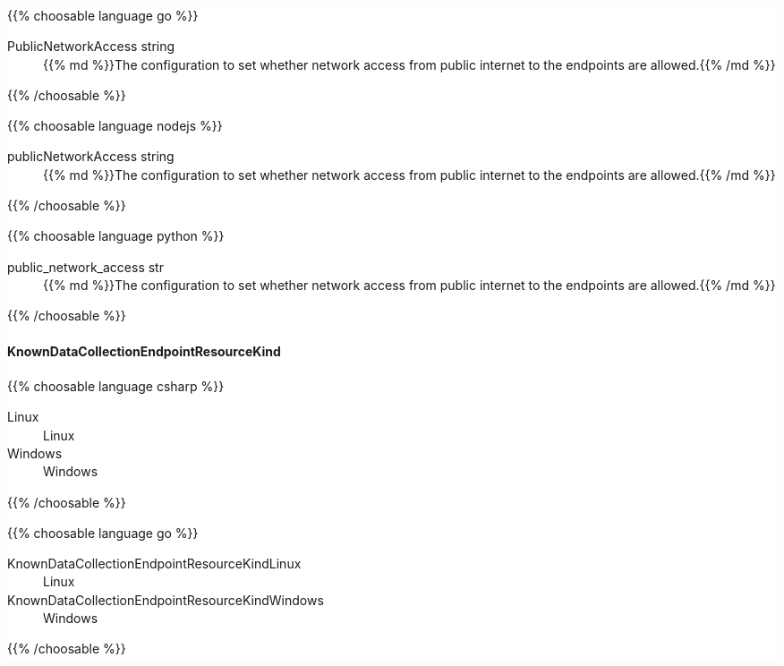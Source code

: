 {{% choosable language go %}}
<dl class="resources-properties"><dt class="property-optional"
            title="Optional">
        <span id="publicnetworkaccess_go">
<a href="#publicnetworkaccess_go" style="color: inherit; text-decoration: inherit;">Public<wbr>Network<wbr>Access</a>
</span>
        <span class="property-indicator"></span>
        <span class="property-type">string</span>
    </dt>
    <dd>{{% md %}}The configuration to set whether network access from public internet to the endpoints are allowed.{{% /md %}}</dd></dl>
{{% /choosable %}}

{{% choosable language nodejs %}}
<dl class="resources-properties"><dt class="property-optional"
            title="Optional">
        <span id="publicnetworkaccess_nodejs">
<a href="#publicnetworkaccess_nodejs" style="color: inherit; text-decoration: inherit;">public<wbr>Network<wbr>Access</a>
</span>
        <span class="property-indicator"></span>
        <span class="property-type">string</span>
    </dt>
    <dd>{{% md %}}The configuration to set whether network access from public internet to the endpoints are allowed.{{% /md %}}</dd></dl>
{{% /choosable %}}

{{% choosable language python %}}
<dl class="resources-properties"><dt class="property-optional"
            title="Optional">
        <span id="public_network_access_python">
<a href="#public_network_access_python" style="color: inherit; text-decoration: inherit;">public_<wbr>network_<wbr>access</a>
</span>
        <span class="property-indicator"></span>
        <span class="property-type">str</span>
    </dt>
    <dd>{{% md %}}The configuration to set whether network access from public internet to the endpoints are allowed.{{% /md %}}</dd></dl>
{{% /choosable %}}

<h4 id="knowndatacollectionendpointresourcekind">Known<wbr>Data<wbr>Collection<wbr>Endpoint<wbr>Resource<wbr>Kind</h4>

{{% choosable language csharp %}}
<dl class="tabular"><dt>Linux</dt>
    <dd>Linux</dd><dt>Windows</dt>
    <dd>Windows</dd></dl>
{{% /choosable %}}

{{% choosable language go %}}
<dl class="tabular"><dt>Known<wbr>Data<wbr>Collection<wbr>Endpoint<wbr>Resource<wbr>Kind<wbr>Linux</dt>
    <dd>Linux</dd><dt>Known<wbr>Data<wbr>Collection<wbr>Endpoint<wbr>Resource<wbr>Kind<wbr>Windows</dt>
    <dd>Windows</dd></dl>
{{% /choosable %}}
